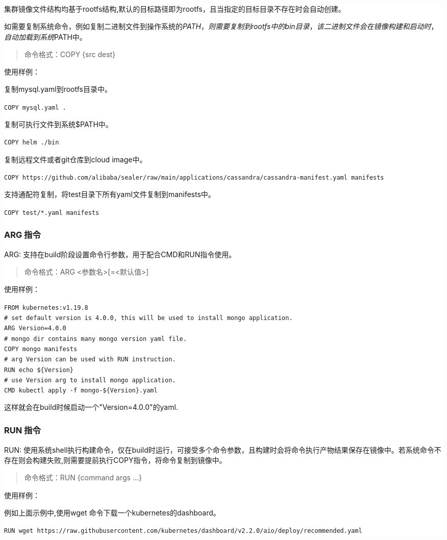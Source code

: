 集群镜像文件结构均基于rootfs结构,默认的目标路径即为rootfs，且当指定的目标目录不存在时会自动创建。

如需要复制系统命令，例如复制二进制文件到操作系统的$PATH，则需要复制到rootfs中的bin目录，该二进制文件会在镜像构建和启动时，自动加载到系统$PATH中。

> 命令格式：COPY {src dest}

使用样例：

复制mysql.yaml到rootfs目录中。

`COPY mysql.yaml .`

复制可执行文件到系统$PATH中。

`COPY helm ./bin`

复制远程文件或者git仓库到cloud image中。

`COPY https://github.com/alibaba/sealer/raw/main/applications/cassandra/cassandra-manifest.yaml manifests`

支持通配符复制，将test目录下所有yaml文件复制到manifests中。

`COPY test/*.yaml manifests`

### ARG 指令

ARG: 支持在build阶段设置命令行参数，用于配合CMD和RUN指令使用。

> 命令格式：ARG <参数名>[=<默认值>]

使用样例：

```shell
FROM kubernetes:v1.19.8
# set default version is 4.0.0, this will be used to install mongo application.
ARG Version=4.0.0 
# mongo dir contains many mongo version yaml file.
COPY mongo manifests
# arg Version can be used with RUN instruction.
RUN echo ${Version} 
# use Version arg to install mongo application.
CMD kubectl apply -f mongo-${Version}.yaml 
```

这样就会在build时候启动一个"Version=4.0.0"的yaml.

### RUN 指令

RUN: 使用系统shell执行构建命令，仅在build时运行，可接受多个命令参数，且构建时会将命令执行产物结果保存在镜像中。若系统命令不存在则会构建失败,则需要提前执行COPY指令，将命令复制到镜像中。

> 命令格式：RUN {command args ...}

使用样例：

例如上面示例中,使用wget 命令下载一个kubernetes的dashboard。

`RUN wget https://raw.githubusercontent.com/kubernetes/dashboard/v2.2.0/aio/deploy/recommended.yaml`
